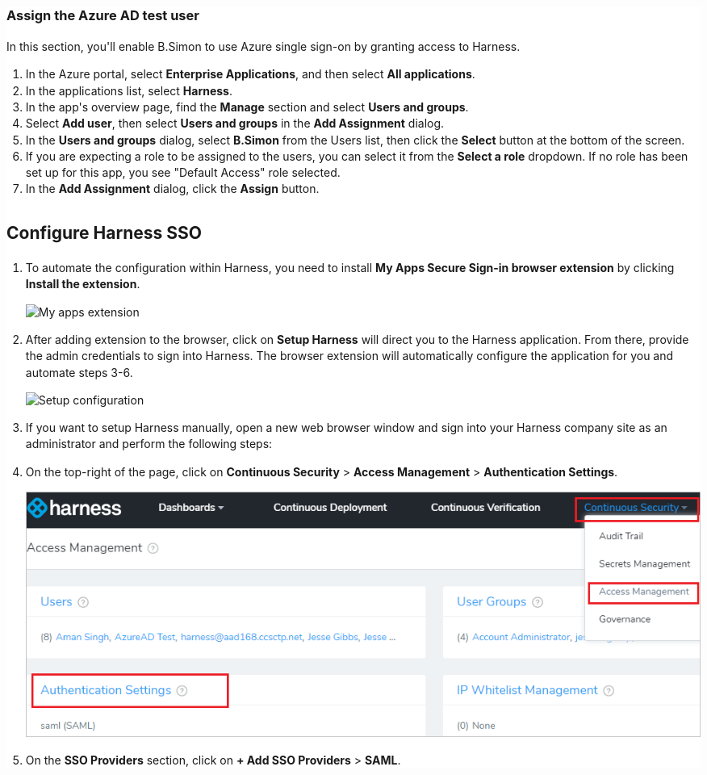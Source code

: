 ### Assign the Azure AD test user

In this section, you'll enable B.Simon to use Azure single sign-on by granting access to Harness.

1. In the Azure portal, select **Enterprise Applications**, and then select **All applications**.
1. In the applications list, select **Harness**.
1. In the app's overview page, find the **Manage** section and select **Users and groups**.
1. Select **Add user**, then select **Users and groups** in the **Add Assignment** dialog.
1. In the **Users and groups** dialog, select **B.Simon** from the Users list, then click the **Select** button at the bottom of the screen.
1. If you are expecting a role to be assigned to the users, you can select it from the **Select a role** dropdown. If no role has been set up for this app, you see "Default Access" role selected.
1. In the **Add Assignment** dialog, click the **Assign** button.

## Configure Harness SSO

1. To automate the configuration within Harness, you need to install **My Apps Secure Sign-in browser extension** by clicking **Install the extension**.

	![My apps extension](common/install-myappssecure-extension.png)

2. After adding extension to the browser, click on **Setup Harness** will direct you to the Harness application. From there, provide the admin credentials to sign into Harness. The browser extension will automatically configure the application for you and automate steps 3-6.

	![Setup configuration](common/setup-sso.png)

3. If you want to setup Harness manually, open a new web browser window and sign into your Harness company site as an administrator and perform the following steps:

4. On the top-right of the page, click on **Continuous Security** > **Access Management** > **Authentication Settings**.

	![Screenshot that shows the "Continuous Security" menu with "Access Management" and "Authentication Settings" selected.](./media/harness-tutorial/authentication.png)

5. On the **SSO Providers** section, click on **+ Add SSO Providers** > **SAML**.
